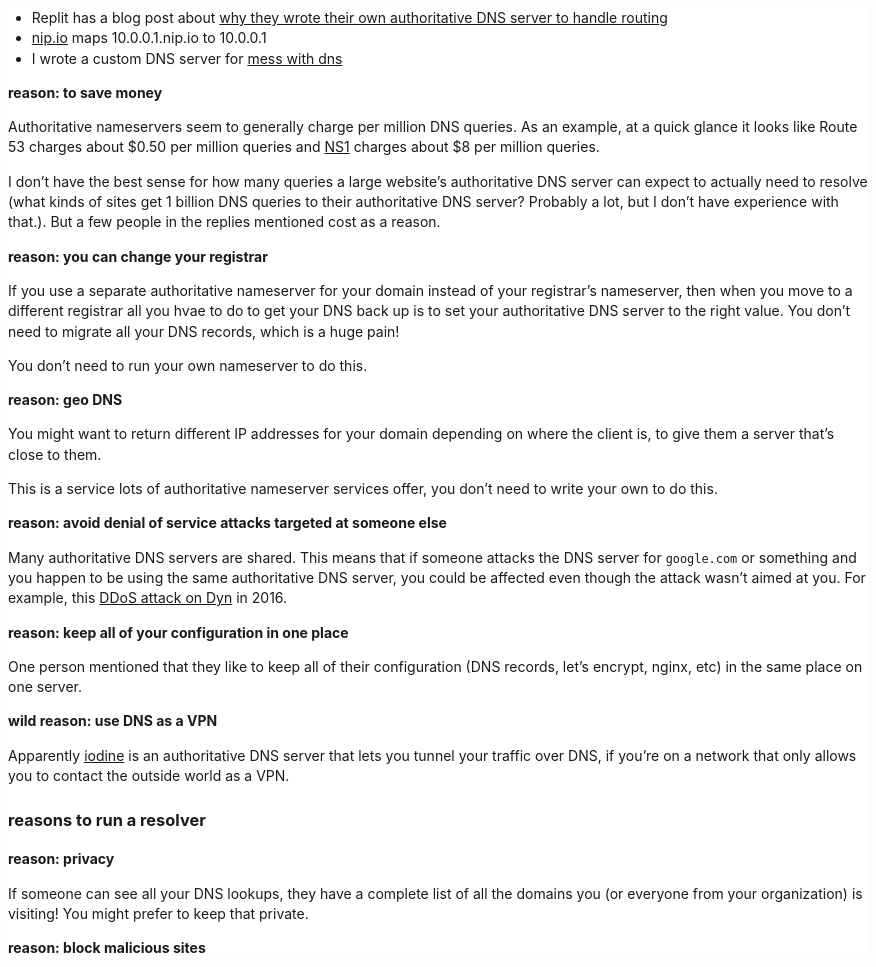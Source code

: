   * Replit has a blog post about [why they wrote their own authoritative DNS server to handle routing][7]
  * [nip.io][8] maps 10.0.0.1.nip.io to 10.0.0.1
  * I wrote a custom DNS server for [mess with dns][9]



**reason: to save money**

Authoritative nameservers seem to generally charge per million DNS queries. As an example, at a quick glance it looks like Route 53 charges about $0.50 per million queries and [NS1][10] charges about $8 per million queries.

I don’t have the best sense for how many queries a large website’s authoritative DNS server can expect to actually need to resolve (what kinds of sites get 1 billion DNS queries to their authoritative DNS server? Probably a lot, but I don’t have experience with that.). But a few people in the replies mentioned cost as a reason.

**reason: you can change your registrar**

If you use a separate authoritative nameserver for your domain instead of your registrar’s nameserver, then when you move to a different registrar all you hvae to do to get your DNS back up is to set your authoritative DNS server to the right value. You don’t need to migrate all your DNS records, which is a huge pain!

You don’t need to run your own nameserver to do this.

**reason: geo DNS**

You might want to return different IP addresses for your domain depending on where the client is, to give them a server that’s close to them.

This is a service lots of authoritative nameserver services offer, you don’t need to write your own to do this.

**reason: avoid denial of service attacks targeted at someone else**

Many authoritative DNS servers are shared. This means that if someone attacks the DNS server for `google.com` or something and you happen to be using the same authoritative DNS server, you could be affected even though the attack wasn’t aimed at you. For example, this [DDoS attack on Dyn][11] in 2016.

**reason: keep all of your configuration in one place**

One person mentioned that they like to keep all of their configuration (DNS records, let’s encrypt, nginx, etc) in the same place on one server.

**wild reason: use DNS as a VPN**

Apparently [iodine][12] is an authoritative DNS server that lets you tunnel your traffic over DNS, if you’re on a network that only allows you to contact the outside world as a VPN.

### reasons to run a resolver

**reason: privacy**

If someone can see all your DNS lookups, they have a complete list of all the domains you (or everyone from your organization) is visiting! You might prefer to keep that private.

**reason: block malicious sites**


[#]: subject: "Why might you run your own DNS server?"
[#]: via: "https://jvns.ca/blog/2022/01/05/why-might-you-run-your-own-dns-server-/"
[#]: author: "Julia Evans https://jvns.ca/"
[#]: collector: "lujun9972"
[#]: translator: "wxy"
[#]: reviewer: " "
[#]: publisher: " "
[#]: url: " "
[a]: https://jvns.ca/
[b]: https://github.com/lujun9972
[1]: https://www.icann.org/en/blogs/details/ten-million-dns-resolvers-on-the-internet-22-3-2012-en
[2]: https://twitter.com/b0rk/status/1478490484406468614
[3]: https://twitter.com/thatcks/status/1478503078680838153
[4]: https://help.ns1.com/hc/en-us/articles/360017508173-Configuring-NS1-as-a-secondary-provider-a-k-a-Creating-secondary-zones-
[5]: https://blog.cloudflare.com/secondary-dns-a-faster-more-resilient-way-to-serve-your-dns-records/
[6]: https://help.dyn.com/standard-dns/dyn-secondary-dns-information/
[7]: https://blog.replit.com/dns
[8]: https://nip.io
[9]: https://jvns.ca/blog/2021/12/15/mess-with-dns/
[10]: https://ns1.com/plans
[11]: https://en.wikipedia.org/wiki/DDoS_attack_on_Dyn
[12]: https://github.com/yarrick/iodine
[13]: https://pi-hole.net/
[14]: https://www.quad9.net/
[15]: https://developers.cloudflare.com/1.1.1.1/1.1.1.1-for-families
[16]: https://twitter.com/jordanorelli/status/1478795241876504577
[17]: https://twitter.com/passcod/status/1478806468539269120